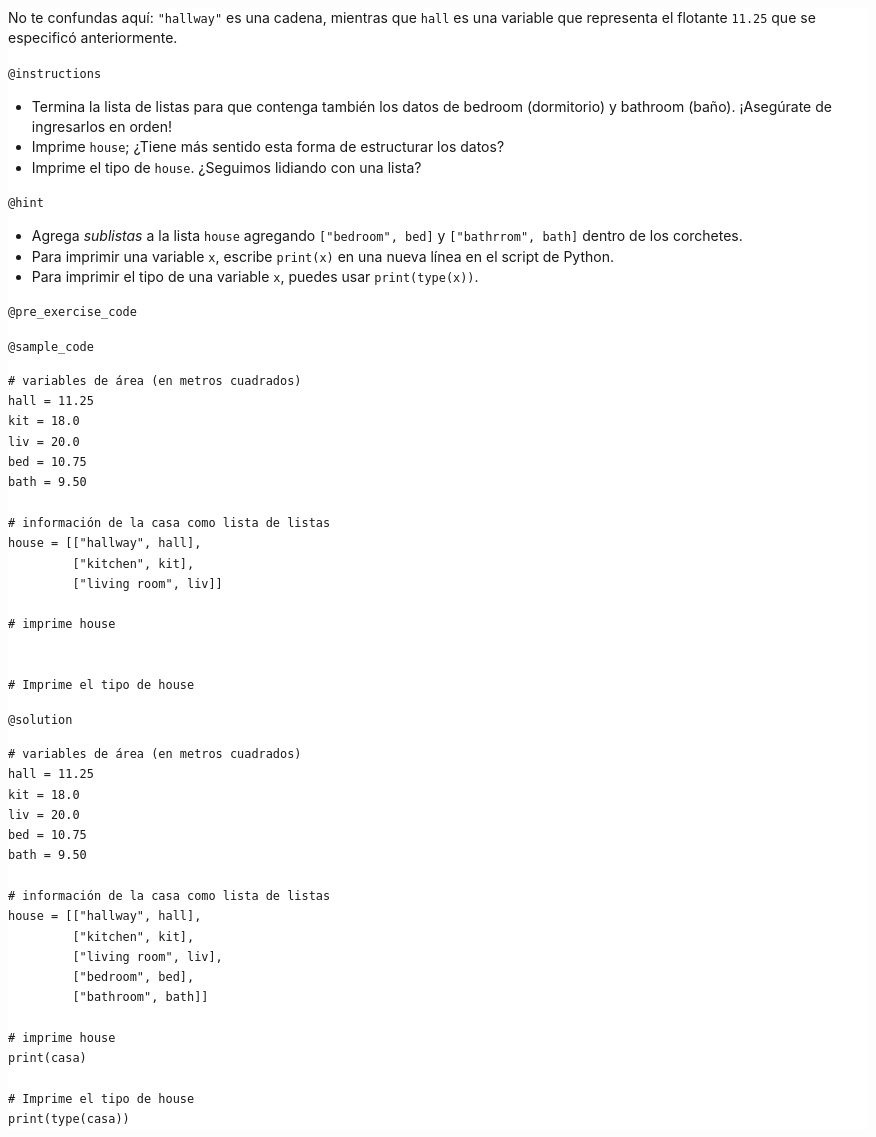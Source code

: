 No te confundas aquí: `"hallway"` es una cadena, mientras que `hall` es una variable que representa el flotante `11.25` que se especificó anteriormente.

`@instructions`
- Termina la lista de listas para que contenga también los datos de bedroom (dormitorio) y bathroom (baño). ¡Asegúrate de ingresarlos en orden!
- Imprime `house`; ¿Tiene más sentido esta forma de estructurar los datos?
- Imprime el tipo de `house`. ¿Seguimos lidiando con una lista?

`@hint`
- Agrega _sublistas_ a la lista `house` agregando `["bedroom", bed]` y `["bathrrom", bath]` dentro de los corchetes.
- Para imprimir una variable `x`, escribe `print(x)` en una nueva línea en el script de Python.
- Para imprimir el tipo de una variable `x`, puedes usar `print(type(x))`.

`@pre_exercise_code`
```{python}

```

`@sample_code`
```{python}
# variables de área (en metros cuadrados)
hall = 11.25
kit = 18.0
liv = 20.0
bed = 10.75
bath = 9.50

# información de la casa como lista de listas
house = [["hallway", hall],
         ["kitchen", kit],
         ["living room", liv]]

# imprime house


# Imprime el tipo de house

```

`@solution`
```{python}
# variables de área (en metros cuadrados)
hall = 11.25
kit = 18.0
liv = 20.0
bed = 10.75
bath = 9.50

# información de la casa como lista de listas
house = [["hallway", hall],
         ["kitchen", kit],
         ["living room", liv],
         ["bedroom", bed],
         ["bathroom", bath]]

# imprime house
print(casa)

# Imprime el tipo de house
print(type(casa))
```
